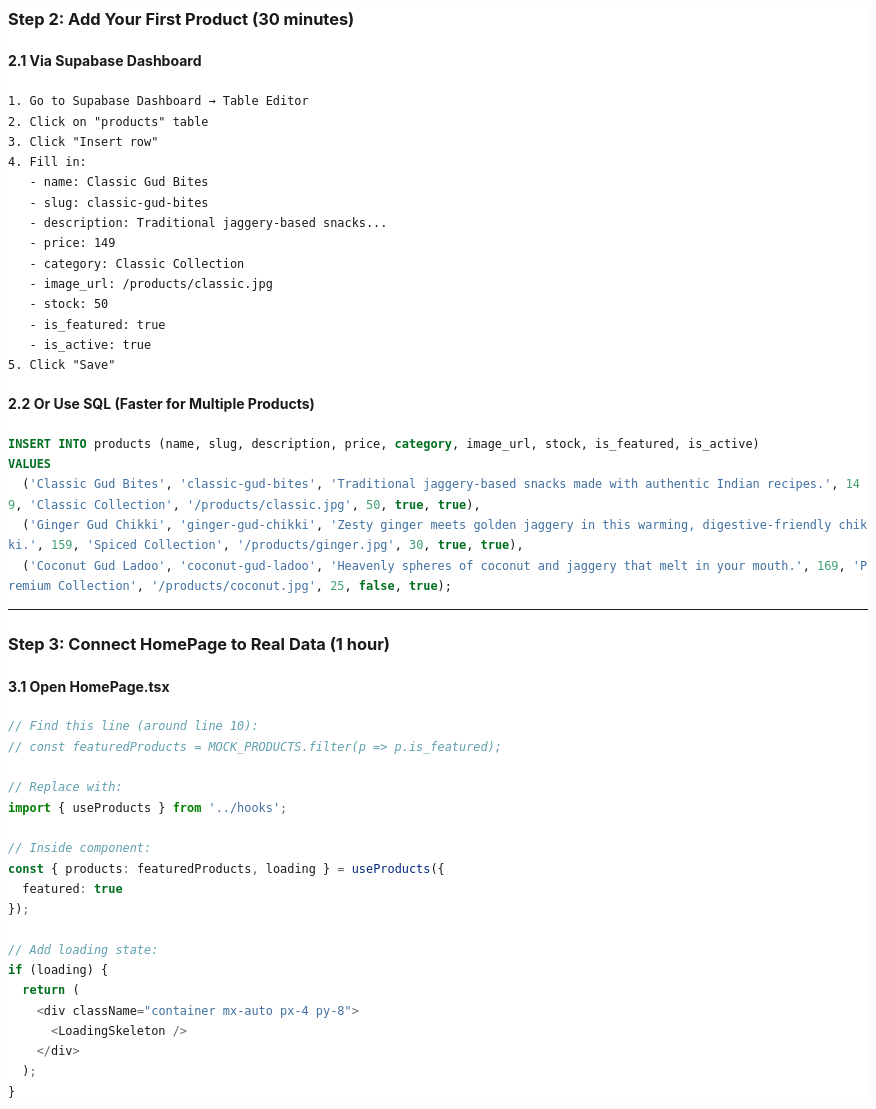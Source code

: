 
### Step 2: Add Your First Product (30 minutes)

#### 2.1 Via Supabase Dashboard

```
1. Go to Supabase Dashboard → Table Editor
2. Click on "products" table
3. Click "Insert row"
4. Fill in:
   - name: Classic Gud Bites
   - slug: classic-gud-bites
   - description: Traditional jaggery-based snacks...
   - price: 149
   - category: Classic Collection
   - image_url: /products/classic.jpg
   - stock: 50
   - is_featured: true
   - is_active: true
5. Click "Save"
```

#### 2.2 Or Use SQL (Faster for Multiple Products)

```sql
INSERT INTO products (name, slug, description, price, category, image_url, stock, is_featured, is_active)
VALUES 
  ('Classic Gud Bites', 'classic-gud-bites', 'Traditional jaggery-based snacks made with authentic Indian recipes.', 149, 'Classic Collection', '/products/classic.jpg', 50, true, true),
  ('Ginger Gud Chikki', 'ginger-gud-chikki', 'Zesty ginger meets golden jaggery in this warming, digestive-friendly chikki.', 159, 'Spiced Collection', '/products/ginger.jpg', 30, true, true),
  ('Coconut Gud Ladoo', 'coconut-gud-ladoo', 'Heavenly spheres of coconut and jaggery that melt in your mouth.', 169, 'Premium Collection', '/products/coconut.jpg', 25, false, true);
```

---

### Step 3: Connect HomePage to Real Data (1 hour)

#### 3.1 Open HomePage.tsx

```typescript
// Find this line (around line 10):
// const featuredProducts = MOCK_PRODUCTS.filter(p => p.is_featured);

// Replace with:
import { useProducts } from '../hooks';

// Inside component:
const { products: featuredProducts, loading } = useProducts({ 
  featured: true 
});

// Add loading state:
if (loading) {
  return (
    <div className="container mx-auto px-4 py-8">
      <LoadingSkeleton />
    </div>
  );
}
```
